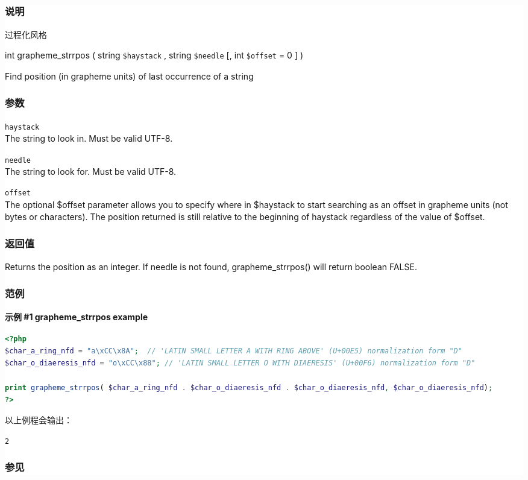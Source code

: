 ### 说明

过程化风格

<span class="type">int</span> <span
class="methodname">grapheme\_strrpos</span> ( <span
class="methodparam"><span class="type">string</span> `$haystack`</span>
, <span class="methodparam"><span class="type">string</span>
`$needle`</span> \[, <span class="methodparam"><span
class="type">int</span> `$offset`<span class="initializer"> =
0</span></span> \] )

Find position (in grapheme units) of last occurrence of a string

### 参数

`haystack`  
The string to look in. Must be valid UTF-8.

`needle`  
The string to look for. Must be valid UTF-8.

`offset`  
The optional $offset parameter allows you to specify where in $haystack
to start searching as an offset in grapheme units (not bytes or
characters). The position returned is still relative to the beginning of
haystack regardless of the value of $offset.

### 返回值

Returns the position as an integer. If needle is not found,
grapheme\_strrpos() will return boolean FALSE.

### 范例

**示例 \#1 <span class="function">grapheme\_strrpos</span> example**

``` php
<?php
$char_a_ring_nfd = "a\xCC\x8A";  // 'LATIN SMALL LETTER A WITH RING ABOVE' (U+00E5) normalization form "D"
$char_o_diaeresis_nfd = "o\xCC\x88"; // 'LATIN SMALL LETTER O WITH DIAERESIS' (U+00F6) normalization form "D"

print grapheme_strrpos( $char_a_ring_nfd . $char_o_diaeresis_nfd . $char_o_diaeresis_nfd, $char_o_diaeresis_nfd);
?>
```

以上例程会输出：

    2

### 参见
